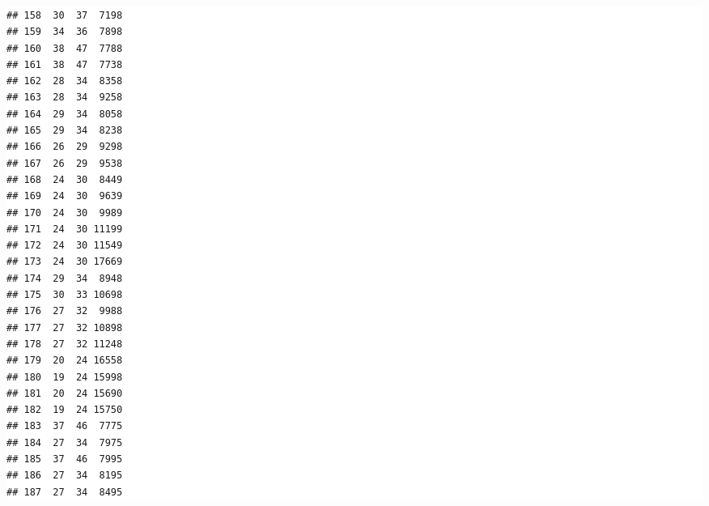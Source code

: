     ## 158  30  37  7198
    ## 159  34  36  7898
    ## 160  38  47  7788
    ## 161  38  47  7738
    ## 162  28  34  8358
    ## 163  28  34  9258
    ## 164  29  34  8058
    ## 165  29  34  8238
    ## 166  26  29  9298
    ## 167  26  29  9538
    ## 168  24  30  8449
    ## 169  24  30  9639
    ## 170  24  30  9989
    ## 171  24  30 11199
    ## 172  24  30 11549
    ## 173  24  30 17669
    ## 174  29  34  8948
    ## 175  30  33 10698
    ## 176  27  32  9988
    ## 177  27  32 10898
    ## 178  27  32 11248
    ## 179  20  24 16558
    ## 180  19  24 15998
    ## 181  20  24 15690
    ## 182  19  24 15750
    ## 183  37  46  7775
    ## 184  27  34  7975
    ## 185  37  46  7995
    ## 186  27  34  8195
    ## 187  27  34  8495